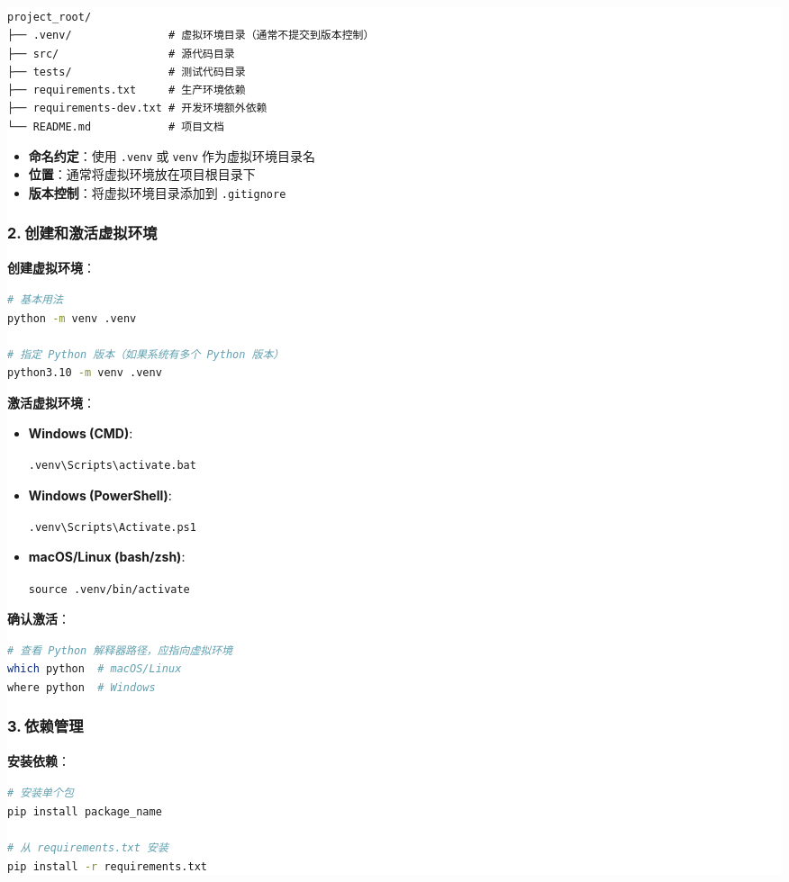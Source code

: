 ```
project_root/
├── .venv/               # 虚拟环境目录（通常不提交到版本控制）
├── src/                 # 源代码目录
├── tests/               # 测试代码目录
├── requirements.txt     # 生产环境依赖
├── requirements-dev.txt # 开发环境额外依赖
└── README.md            # 项目文档
```

- **命名约定**：使用 `.venv` 或 `venv` 作为虚拟环境目录名
- **位置**：通常将虚拟环境放在项目根目录下
- **版本控制**：将虚拟环境目录添加到 `.gitignore`

### 2. 创建和激活虚拟环境

**创建虚拟环境**：
```bash
# 基本用法
python -m venv .venv

# 指定 Python 版本（如果系统有多个 Python 版本）
python3.10 -m venv .venv
```

**激活虚拟环境**：

- **Windows (CMD)**:
  ```
  .venv\Scripts\activate.bat
  ```

- **Windows (PowerShell)**:
  ```
  .venv\Scripts\Activate.ps1
  ```

- **macOS/Linux (bash/zsh)**:
  ```
  source .venv/bin/activate
  ```

**确认激活**：
```bash
# 查看 Python 解释器路径，应指向虚拟环境
which python  # macOS/Linux
where python  # Windows
```

### 3. 依赖管理

**安装依赖**：
```bash
# 安装单个包
pip install package_name

# 从 requirements.txt 安装
pip install -r requirements.txt
```
